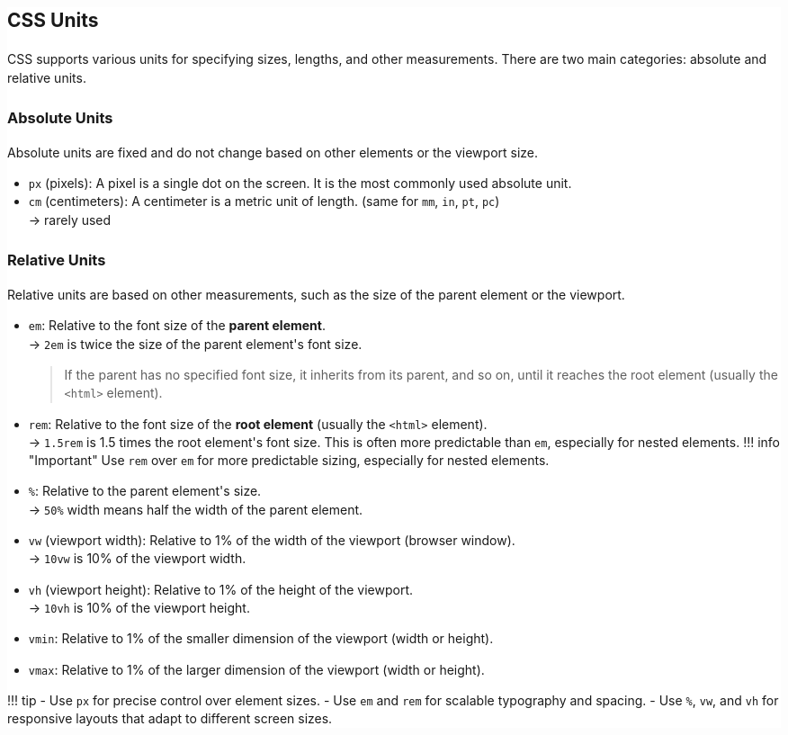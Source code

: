 ## CSS Units

CSS supports various units for specifying sizes, lengths, and other measurements.
There are two main categories: absolute and relative units.

### Absolute Units

Absolute units are fixed and do not change based on other elements or the viewport size.

- `px` (pixels): A pixel is a single dot on the screen. It is the most commonly used absolute unit.
- `cm` (centimeters): A centimeter is a metric unit of length. (same for `mm`, `in`, `pt`, `pc`) <br>
-> rarely used

### Relative Units

Relative units are based on other measurements, such as the size of the parent element or the viewport.

- `em`: Relative to the font size of the **parent element**. <br>
-> `2em` is twice the size of the parent element's font size.

    >If the parent has no specified font size, it inherits from its parent, and so on, until it reaches the root element (usually the `<html>` element).

- `rem`: Relative to the font size of the **root element** (usually the `<html>` element). <br>
-> `1.5rem` is 1.5 times the root element's font size.
This is often more predictable than `em`, especially for nested elements.
!!! info "Important"
    Use `rem` over `em` for more predictable sizing, especially for nested elements.

- `%`: Relative to the parent element's size. <br>
-> `50%` width means half the width of the parent element.
- `vw` (viewport width): Relative to 1% of the width of the viewport (browser window). <br>
-> `10vw` is 10% of the viewport width.
- `vh` (viewport height): Relative to 1% of the height of the viewport. <br>
-> `10vh` is 10% of the viewport height.
- `vmin`: Relative to 1% of the smaller dimension of the viewport (width or height).
- `vmax`: Relative to 1% of the larger dimension of the viewport (width or height).

!!! tip
    - Use `px` for precise control over element sizes.
    - Use `em` and `rem` for scalable typography and spacing.
    - Use `%`, `vw`, and `vh` for responsive layouts that adapt to different screen sizes.
